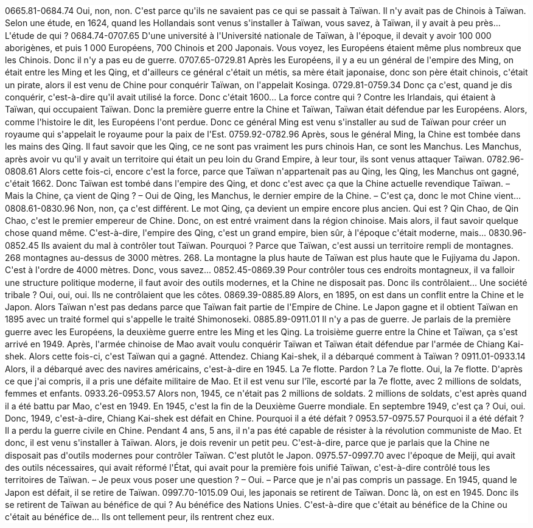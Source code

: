 0665.81-0684.74   Oui, non, non. C'est parce qu'ils ne savaient pas ce qui se passait à Taïwan. Il n'y avait pas de Chinois à Taïwan. Selon une étude, en 1624, quand les Hollandais sont venus s'installer à Taïwan, vous savez, à Taïwan, il y avait à peu près... L'étude de qui ?
0684.74-0707.65   D'une université à l'Université nationale de Taïwan, à l'époque, il devait y avoir 100 000 aborigènes, et puis 1 000 Européens, 700 Chinois et 200 Japonais. Vous voyez, les Européens étaient même plus nombreux que les Chinois. Donc il n'y a pas eu de guerre.
0707.65-0729.81   Après les Européens, il y a eu un général de l'empire des Ming, on était entre les Ming et les Qing, et d'ailleurs ce général c'était un métis, sa mère était japonaise, donc son père était chinois, c'était un pirate, alors il est venu de Chine pour conquérir Taïwan, on l'appelait Kosinga.
0729.81-0759.34   Donc ça c'est, quand je dis conquérir, c'est-à-dire qu'il avait utilisé la force. Donc c'était 1600... La force contre qui ? Contre les Irlandais, qui étaient à Taïwan, qui occupaient Taïwan. Donc la première guerre entre la Chine et Taïwan, Taïwan était défendue par les Européens. Alors, comme l'histoire le dit, les Européens l'ont perdue. Donc ce général Ming est venu s'installer au sud de Taïwan pour créer un royaume qui s'appelait le royaume pour la paix de l'Est.
0759.92-0782.96   Après, sous le général Ming, la Chine est tombée dans les mains des Qing. Il faut savoir que les Qing, ce ne sont pas vraiment les purs chinois Han, ce sont les Manchus. Les Manchus, après avoir vu qu'il y avait un territoire qui était un peu loin du Grand Empire, à leur tour, ils sont venus attaquer Taïwan.
0782.96-0808.61   Alors cette fois-ci, encore c'est la force, parce que Taïwan n'appartenait pas au Qing, les Qing, les Manchus ont gagné, c'était 1662. Donc Taïwan est tombé dans l'empire des Qing, et donc c'est avec ça que la Chine actuelle revendique Taïwan. – Mais la Chine, ça vient de Qing ? – Oui de Qing, les Manchus, le dernier empire de la Chine. – C'est ça, donc le mot Chine vient…
0808.61-0830.96   Non, non, ça c'est différent. Le mot Qing, ça devient un empire encore plus ancien. Qui est ? Qin Chao, de Qin Chao, c'est le premier empereur de Chine. Donc, on est entré vraiment dans la région chinoise. Mais alors, il faut savoir quelque chose quand même. C'est-à-dire, l'empire des Qing, c'est un grand empire, bien sûr, à l'époque c'était moderne, mais...
0830.96-0852.45   Ils avaient du mal à contrôler tout Taïwan. Pourquoi ? Parce que Taïwan, c'est aussi un territoire rempli de montagnes. 268 montagnes au-dessus de 3000 mètres. 268. La montagne la plus haute de Taïwan est plus haute que le Fujiyama du Japon. C'est à l'ordre de 4000 mètres. Donc, vous savez...
0852.45-0869.39   Pour contrôler tous ces endroits montagneux, il va falloir une structure politique moderne, il faut avoir des outils modernes, et la Chine ne disposait pas. Donc ils contrôlaient... Une société tribale ? Oui, oui, oui. Ils ne contrôlaient que les côtes.
0869.39-0885.89   Alors, en 1895, on est dans un conflit entre la Chine et le Japon. Alors Taïwan n'est pas dedans parce que Taïwan fait partie de l'Empire de Chine. Le Japon gagne et il obtient Taïwan en 1895 avec un traité formel qui s'appelle le traité Shimonoseki.
0885.89-0911.01   Il n'y a pas de guerre. Je parlais de la première guerre avec les Européens, la deuxième guerre entre les Ming et les Qing. La troisième guerre entre la Chine et Taïwan, ça s'est arrivé en 1949. Après, l'armée chinoise de Mao avait voulu conquérir Taïwan et Taïwan était défendue par l'armée de Chiang Kai-shek. Alors cette fois-ci, c'est Taïwan qui a gagné. Attendez. Chiang Kai-shek, il a débarqué comment à Taïwan ?
0911.01-0933.14   Alors, il a débarqué avec des navires américains, c'est-à-dire en 1945. La 7e flotte. Pardon ? La 7e flotte. Oui, la 7e flotte. D'après ce que j'ai compris, il a pris une défaite militaire de Mao. Et il est venu sur l'île, escorté par la 7e flotte, avec 2 millions de soldats, femmes et enfants.
0933.26-0953.57   Alors non, 1945, ce n'était pas 2 millions de soldats. 2 millions de soldats, c'est après quand il a été battu par Mao, c'est en 1949. En 1945, c'est la fin de la Deuxième Guerre mondiale. En septembre 1949, c'est ça ? Oui, oui. Donc, 1949, c'est-à-dire, Chiang Kai-shek est défait en Chine. Pourquoi il a été défait ?
0953.57-0975.57   Pourquoi il a été défait ? Il a perdu la guerre civile en Chine. Pendant 4 ans, 5 ans, il n'a pas été capable de résister à la révolution communiste de Mao. Et donc, il est venu s'installer à Taïwan. Alors, je dois revenir un petit peu. C'est-à-dire, parce que je parlais que la Chine ne disposait pas d'outils modernes pour contrôler Taïwan. C'est plutôt le Japon.
0975.57-0997.70   avec l'époque de Meiji, qui avait des outils nécessaires, qui avait réformé l'État, qui avait pour la première fois unifié Taïwan, c'est-à-dire contrôlé tous les territoires de Taïwan. – Je peux vous poser une question ? – Oui. – Parce que je n'ai pas compris un passage. En 1945, quand le Japon est défait, il se retire de Taïwan.
0997.70-1015.09   Oui, les japonais se retirent de Taïwan. Donc là, on est en 1945. Donc ils se retirent de Taïwan au bénéfice de qui ? Au bénéfice des Nations Unies. C'est-à-dire que c'était au bénéfice de la Chine ou c'était au bénéfice de... Ils ont tellement peur, ils rentrent chez eux.